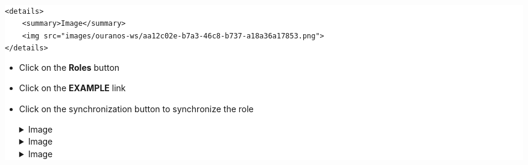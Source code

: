    <details>
        <summary>Image</summary>
        <img src="images/ouranos-ws/aa12c02e-b7a3-46c8-b737-a18a36a17853.png">
    </details>

- Click on the **Roles** button

- Click on the **EXAMPLE** link

- Click on the synchronization button to synchronize the role

    <details>
        <summary>Image</summary>
        <img src="images/ouranos-ws/02e5b9fd-0000-4a91-a0f4-22bd3a20dcc8.png">
    </details>

    <details>
        <summary>Image</summary>
        <img src="images/ouranos-ws/3274eea4-2bbe-4052-a26f-267b4e201629.png">
    </details>

    <details>
        <summary>Image</summary>